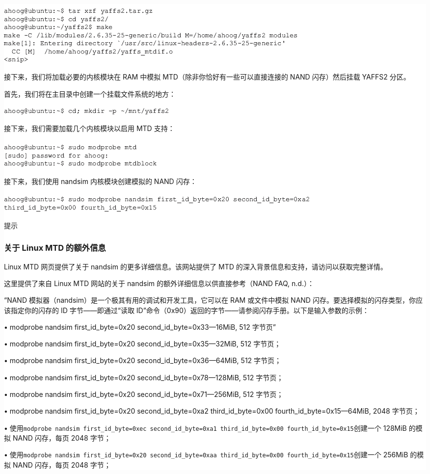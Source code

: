 ![image](img/F100044u04-58-9781597496513.jpg)

接下来，我们将加载必要的内核模块在 RAM 中模拟 MTD（除非你恰好有一些可以直接连接的 NAND 闪存）然后挂载 YAFFS2 分区。

首先，我们将在主目录中创建一个挂载文件系统的地方：

![image](img/F100044u04-59-9781597496513.jpg)

接下来，我们需要加载几个内核模块以启用 MTD 支持：

![image](img/F100044u04-60-9781597496513.jpg)

接下来，我们使用 nandsim 内核模块创建模拟的 NAND 闪存：

![image](img/F100044u04-61-9781597496513.jpg)

提示

### 关于 Linux MTD 的额外信息

Linux MTD 网页提供了关于 nandsim 的更多详细信息。该网站提供了 MTD 的深入背景信息和支持，请访问以获取完整详情。

这里提供了来自 Linux MTD 网站的关于 nandsim 的额外详细信息以供直接参考（NAND FAQ, n.d.）：

“NAND 模拟器（nandsim）是一个极其有用的调试和开发工具，它可以在 RAM 或文件中模拟 NAND 闪存。要选择模拟的闪存类型，你应该指定你的闪存的 ID 字节——即通过“读取 ID”命令（0x90）返回的字节——请参阅闪存手册。以下是输入参数的示例：

• modprobe nandsim first_id_byte=0x20 second_id_byte=0x33—16MiB, 512 字节页”

• modprobe nandsim first_id_byte=0x20 second_id_byte=0x35—32MiB, 512 字节页；

• modprobe nandsim first_id_byte=0x20 second_id_byte=0x36—64MiB, 512 字节页；

• modprobe nandsim first_id_byte=0x20 second_id_byte=0x78—128MiB, 512 字节页；

• modprobe nandsim first_id_byte=0x20 second_id_byte=0x71—256MiB, 512 字节页；

• modprobe nandsim first_id_byte=0x20 second_id_byte=0xa2 third_id_byte=0x00 fourth_id_byte=0x15—64MiB, 2048 字节页；

• 使用`modprobe nandsim first_id_byte=0xec second_id_byte=0xa1 third_id_byte=0x00 fourth_id_byte=0x15`创建一个 128MiB 的模拟 NAND 闪存，每页 2048 字节；

• 使用`modprobe nandsim first_id_byte=0x20 second_id_byte=0xaa third_id_byte=0x00 fourth_id_byte=0x15`创建一个 256MiB 的模拟 NAND 闪存，每页 2048 字节；
